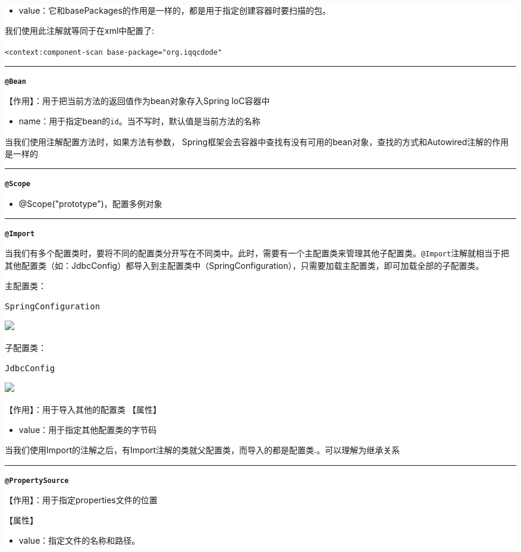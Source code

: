 - value：它和basePackages的作用是一样的，都是用于指定创建容器时要扫描的包。

我们使用此注解就等同于在xml中配置了:

```
<context:component-scan base-package="org.iqqcdode"
```

------------------------------------------------------------------------

**`@Bean`**

【作用】：用于把当前方法的返回值作为bean对象存入Spring IoC容器中

- name：用于指定bean的`id`。当不写时，默认值是当前方法的名称

当我们使用注解配置方法时，如果方法有参数， Spring框架会去容器中查找有没有可用的bean对象，查找的方式和Autowired注解的作用是一样的

--------------------------

**`@Scope`**

- @Scope("prototype")，配置多例对象



--------------------------------------------------

**`@Import`**

当我们有多个配置类时，要将不同的配置类分开写在不同类中。此时，需要有一个主配置类来管理其他子配置类。`@Import`注解就相当于把其他配置类（如：JdbcConfig）都导入到主配置类中（SpringConfiguration），只需要加载主配置类，即可加载全部的子配置类。

主配置类：

<kbd>SpringConfiguration</kbd>


![](https://iqqcode-blog.oss-cn-beijing.aliyuncs.com/img/20200501131831.png)

子配置类：

<kbd>JdbcConfig</kbd>

![](https://iqqcode-blog.oss-cn-beijing.aliyuncs.com/img/20200501132032.png)

【作用】：用于导入其他的配置类
【属性】

- value：用于指定其他配置类的字节码

当我们使用Import的注解之后，有Import注解的类就父配置类，而导入的都是配置类.。可以理解为继承关系

--------------------------------------------------

**`@PropertySource`**

【作用】：用于指定properties文件的位置

【属性】

- value：指定文件的名称和路径。
